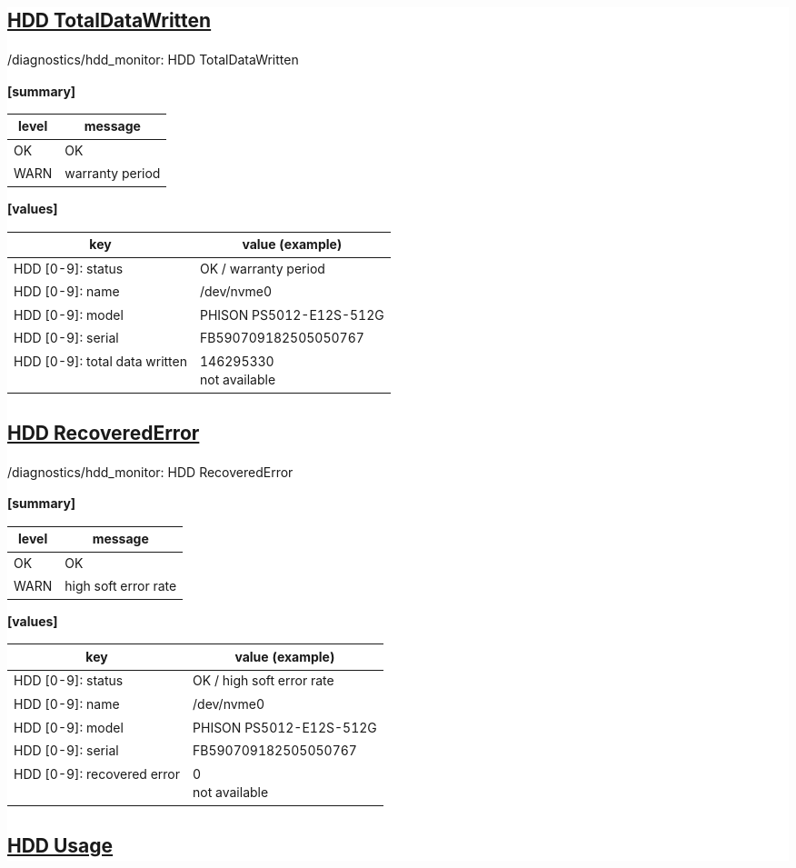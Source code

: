 ## <u>HDD TotalDataWritten</u>

/diagnostics/hdd_monitor: HDD TotalDataWritten

<b>[summary]</b>

| level | message         |
| ----- | --------------- |
| OK    | OK              |
| WARN  | warranty period |

<b>[values]</b>

| key                           | value (example)              |
| ----------------------------- | ---------------------------- |
| HDD [0-9]: status             | OK / warranty period         |
| HDD [0-9]: name               | /dev/nvme0                   |
| HDD [0-9]: model              | PHISON PS5012-E12S-512G      |
| HDD [0-9]: serial             | FB590709182505050767         |
| HDD [0-9]: total data written | 146295330 <br> not available |

## <u>HDD RecoveredError</u>

/diagnostics/hdd_monitor: HDD RecoveredError

<b>[summary]</b>

| level | message              |
| ----- | -------------------- |
| OK    | OK                   |
| WARN  | high soft error rate |

<b>[values]</b>

| key                        | value (example)           |
| -------------------------- | ------------------------- |
| HDD [0-9]: status          | OK / high soft error rate |
| HDD [0-9]: name            | /dev/nvme0                |
| HDD [0-9]: model           | PHISON PS5012-E12S-512G   |
| HDD [0-9]: serial          | FB590709182505050767      |
| HDD [0-9]: recovered error | 0 <br> not available      |

## <u>HDD Usage</u>
